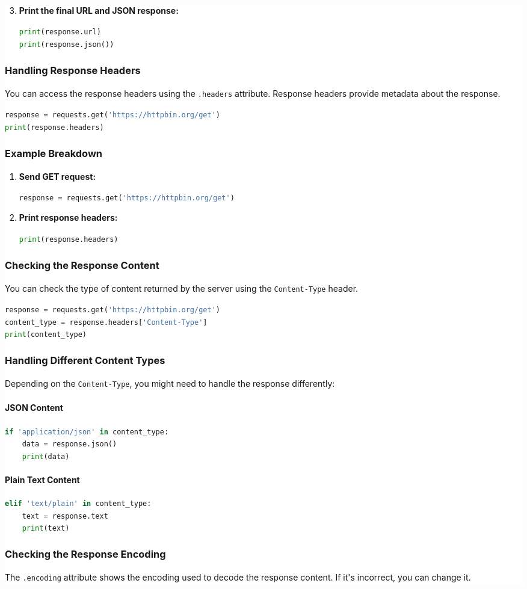 3. **Print the final URL and JSON response:**
    ```python
    print(response.url)
    print(response.json())
    ```

### Handling Response Headers
You can access the response headers using the `.headers` attribute. Response headers provide metadata about the response.

```python
response = requests.get('https://httpbin.org/get')
print(response.headers)
```

### Example Breakdown
1. **Send GET request:**
    ```python
    response = requests.get('https://httpbin.org/get')
    ```
2. **Print response headers:**
    ```python
    print(response.headers)
    ```

### Checking the Response Content
You can check the type of content returned by the server using the `Content-Type` header.

```python
response = requests.get('https://httpbin.org/get')
content_type = response.headers['Content-Type']
print(content_type)
```

### Handling Different Content Types
Depending on the `Content-Type`, you might need to handle the response differently:

#### JSON Content
```python
if 'application/json' in content_type:
    data = response.json()
    print(data)
```

#### Plain Text Content
```python
elif 'text/plain' in content_type:
    text = response.text
    print(text)
```

### Checking the Response Encoding
The `.encoding` attribute shows the encoding used to decode the response content. If it's incorrect, you can change it.
